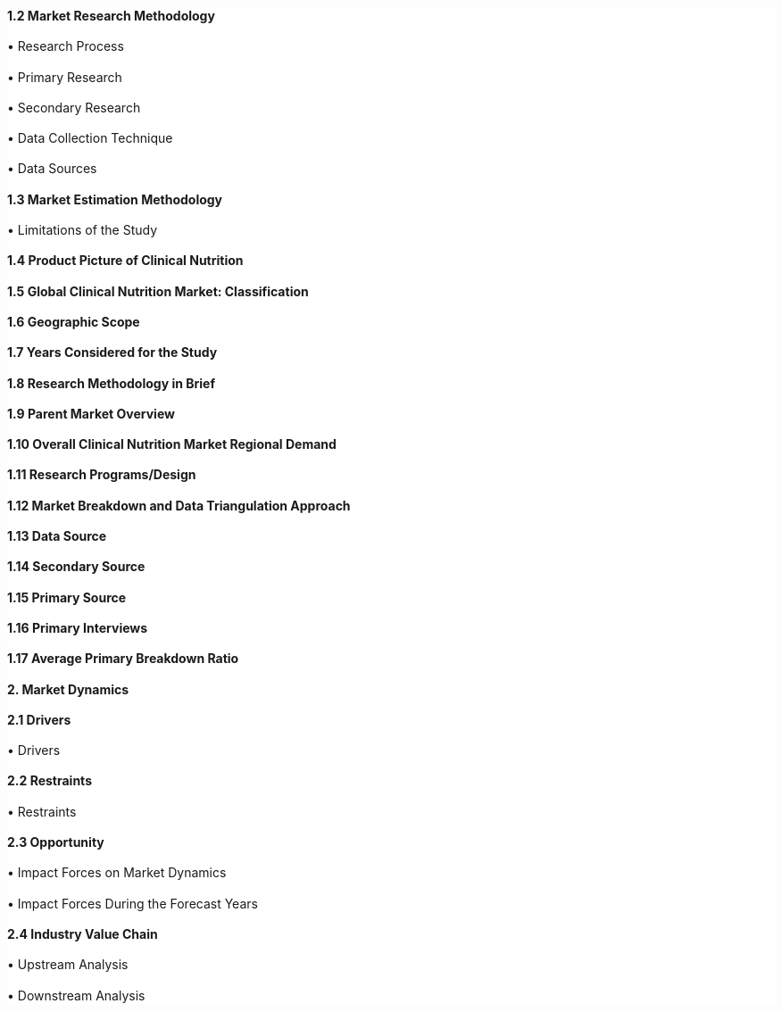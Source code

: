 <strong>1.2 Market Research Methodology</strong>

• Research Process

• Primary Research

• Secondary Research

• Data Collection Technique

• Data Sources

<strong>1.3 Market Estimation Methodology</strong>

• Limitations of the Study

<strong>1.4 Product Picture of Clinical Nutrition</strong>

<strong>1.5 Global Clinical Nutrition Market: Classification</strong>

<strong>1.6 Geographic Scope</strong>

<strong>1.7 Years Considered for the Study</strong>

<strong>1.8 Research Methodology in Brief</strong>

<strong>1.9 Parent Market Overview</strong>

<strong>1.10 Overall Clinical Nutrition Market Regional Demand</strong>

<strong>1.11 Research Programs/Design</strong>

<strong>1.12 Market Breakdown and Data Triangulation Approach</strong>

<strong>1.13 Data Source</strong>

<strong>1.14 Secondary Source</strong>

<strong>1.15 Primary Source</strong>

<strong>1.16 Primary Interviews</strong>

<strong>1.17 Average Primary Breakdown Ratio</strong>

<strong>2. Market Dynamics</strong>

<strong>2.1 Drivers</strong>

• Drivers

<strong>2.2 Restraints</strong>

• Restraints

<strong>2.3 Opportunity</strong>

• Impact Forces on Market Dynamics

• Impact Forces During the Forecast Years

<strong>2.4 Industry Value Chain</strong>

• Upstream Analysis

• Downstream Analysis
